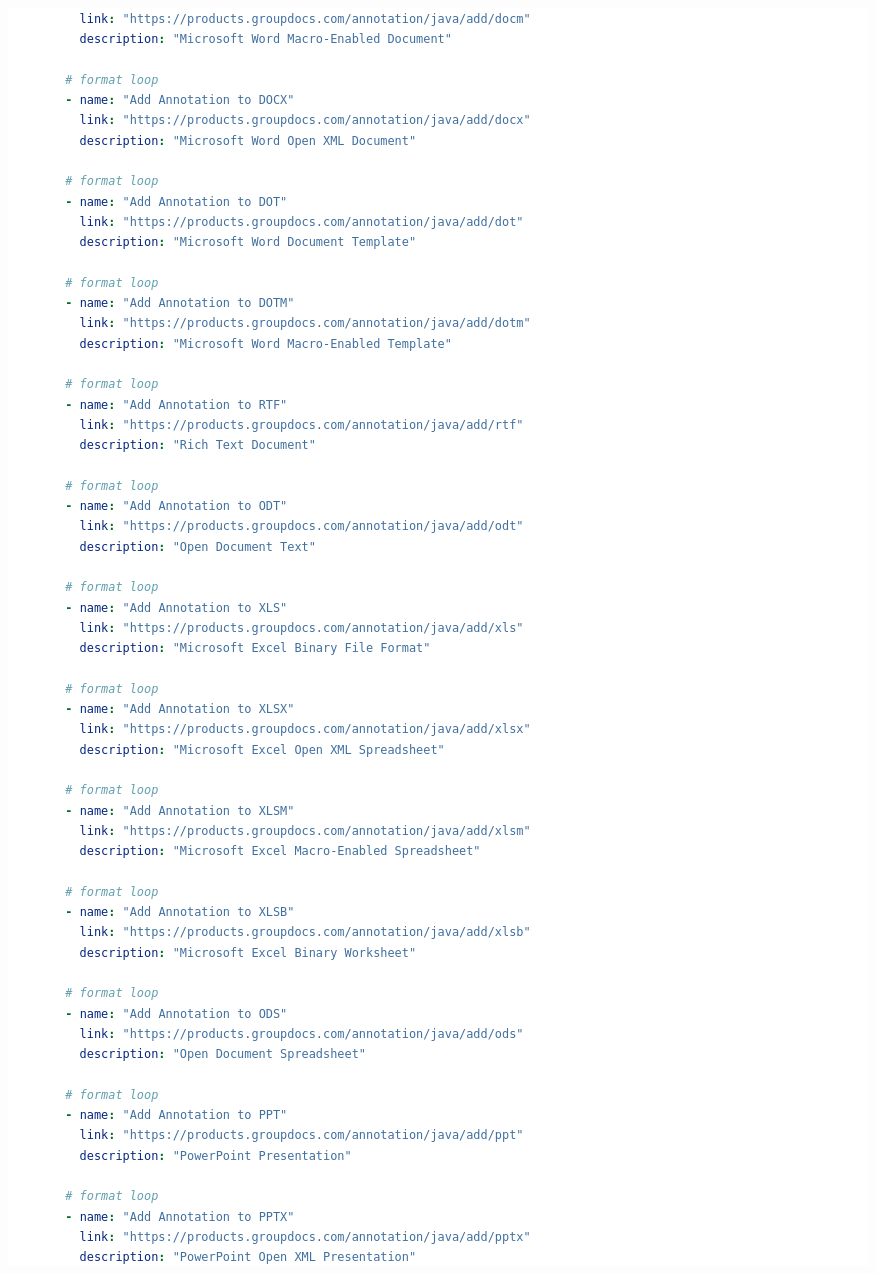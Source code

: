 ```yaml
          link: "https://products.groupdocs.com/annotation/java/add/docm"
          description: "Microsoft Word Macro-Enabled Document"

        # format loop
        - name: "Add Annotation to DOCX"
          link: "https://products.groupdocs.com/annotation/java/add/docx"
          description: "Microsoft Word Open XML Document"

        # format loop
        - name: "Add Annotation to DOT"
          link: "https://products.groupdocs.com/annotation/java/add/dot"
          description: "Microsoft Word Document Template"

        # format loop
        - name: "Add Annotation to DOTM"
          link: "https://products.groupdocs.com/annotation/java/add/dotm"
          description: "Microsoft Word Macro-Enabled Template"

        # format loop
        - name: "Add Annotation to RTF"
          link: "https://products.groupdocs.com/annotation/java/add/rtf"
          description: "Rich Text Document"

        # format loop
        - name: "Add Annotation to ODT"
          link: "https://products.groupdocs.com/annotation/java/add/odt"
          description: "Open Document Text"

        # format loop
        - name: "Add Annotation to XLS"
          link: "https://products.groupdocs.com/annotation/java/add/xls"
          description: "Microsoft Excel Binary File Format"

        # format loop
        - name: "Add Annotation to XLSX"
          link: "https://products.groupdocs.com/annotation/java/add/xlsx"
          description: "Microsoft Excel Open XML Spreadsheet"

        # format loop
        - name: "Add Annotation to XLSM"
          link: "https://products.groupdocs.com/annotation/java/add/xlsm"
          description: "Microsoft Excel Macro-Enabled Spreadsheet"

        # format loop
        - name: "Add Annotation to XLSB"
          link: "https://products.groupdocs.com/annotation/java/add/xlsb"
          description: "Microsoft Excel Binary Worksheet"

        # format loop
        - name: "Add Annotation to ODS"
          link: "https://products.groupdocs.com/annotation/java/add/ods"
          description: "Open Document Spreadsheet"

        # format loop
        - name: "Add Annotation to PPT"
          link: "https://products.groupdocs.com/annotation/java/add/ppt"
          description: "PowerPoint Presentation"

        # format loop
        - name: "Add Annotation to PPTX"
          link: "https://products.groupdocs.com/annotation/java/add/pptx"
          description: "PowerPoint Open XML Presentation"

```